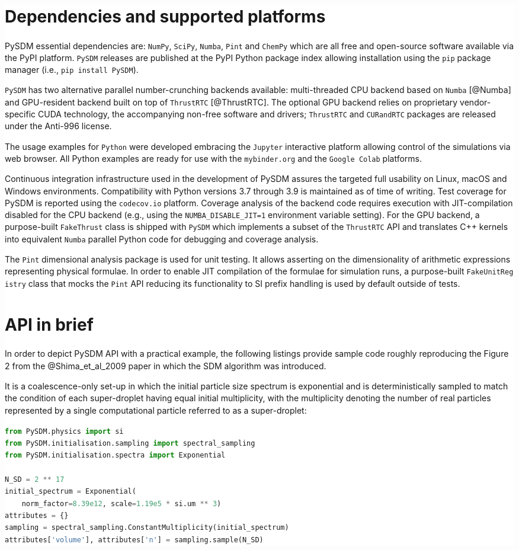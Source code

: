 # Dependencies and supported platforms 

PySDM essential dependencies are: `NumPy`, `SciPy`, `Numba`, `Pint` and `ChemPy` which are all free and open-source software available via the PyPI platform.
`PySDM` releases are published at the PyPI Python package index allowing 
  installation using the `pip` package manager (i.e., `pip install PySDM`).

`PySDM` has two alternative parallel number-crunching backends available: multi-threaded CPU backend based on `Numba` [@Numba] and GPU-resident backend built on top of `ThrustRTC` [@ThrustRTC].
The optional GPU backend relies on proprietary vendor-specific CUDA technology, the accompanying non-free software and drivers; `ThrustRTC` and `CURandRTC` packages are released under the Anti-996 license.

The usage examples for `Python` were developed embracing the `Jupyter` interactive platform allowing control of the simulations via web browser.
All Python examples are ready for use with the `mybinder.org` and the `Google Colab` platforms.

Continuous integration infrastructure used in the development of PySDM assures the targeted full usability on Linux, macOS and Windows environments. 
Compatibility with Python versions 3.7 through 3.9 is maintained as of time of writing.
Test coverage for PySDM is reported using the `codecov.io` platform.
Coverage analysis of the backend code requires execution with JIT-compilation disabled for the CPU backend 
  (e.g., using the `NUMBA_DISABLE_JIT=1` environment variable setting).
For the GPU backend, a purpose-built `FakeThrust` class is shipped with `PySDM` which implements a subset of the `ThrustRTC` API 
  and translates C++ kernels into equivalent `Numba` parallel Python code for debugging and coverage analysis. 

The `Pint` dimensional analysis package is used for unit testing.
It allows asserting on the dimensionality of arithmetic expressions representing physical formulae.
In order to enable JIT compilation of the formulae for simulation runs, a purpose-built `FakeUnitRegistry` class that
  mocks the `Pint` API reducing its functionality to SI prefix handling is used by default outside of tests.

# API in brief

In order to depict PySDM API with a practical example, the following listings provide sample code roughly reproducing the Figure 2 from the 
  @Shima_et_al_2009 paper in which the SDM algorithm was introduced. 

It is a coalescence-only set-up in which the initial particle size spectrum is exponential and is deterministically sampled to match the 
  condition of each super-droplet having equal initial multiplicity, with the multiplicity denoting the number of real particles
  represented by a single computational particle referred to as a super-droplet:

```python
from PySDM.physics import si
from PySDM.initialisation.sampling import spectral_sampling
from PySDM.initialisation.spectra import Exponential

N_SD = 2 ** 17
initial_spectrum = Exponential(
    norm_factor=8.39e12, scale=1.19e5 * si.um ** 3)
attributes = {}
sampling = spectral_sampling.ConstantMultiplicity(initial_spectrum)
attributes['volume'], attributes['n'] = sampling.sample(N_SD)
```
